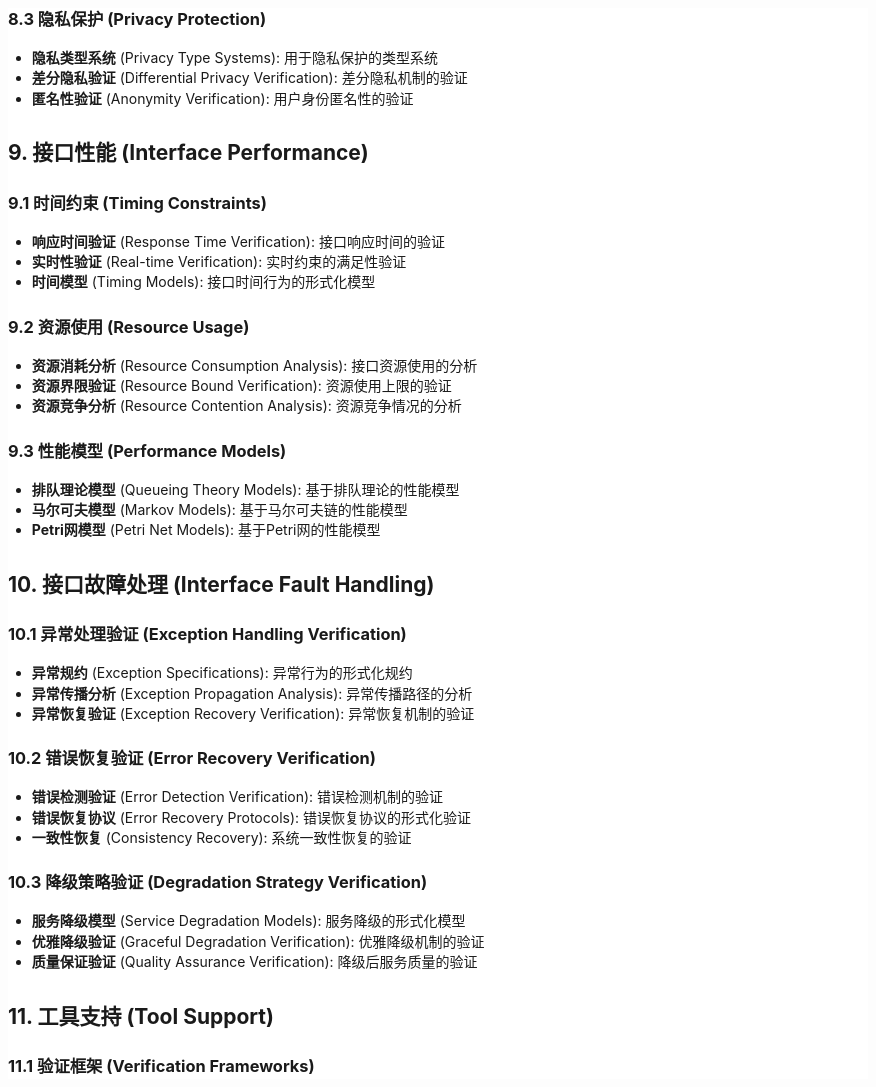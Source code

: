 ### 8.3 隐私保护 (Privacy Protection)

- **隐私类型系统** (Privacy Type Systems): 用于隐私保护的类型系统
- **差分隐私验证** (Differential Privacy Verification): 差分隐私机制的验证
- **匿名性验证** (Anonymity Verification): 用户身份匿名性的验证

## 9. 接口性能 (Interface Performance)

### 9.1 时间约束 (Timing Constraints)

- **响应时间验证** (Response Time Verification): 接口响应时间的验证
- **实时性验证** (Real-time Verification): 实时约束的满足性验证
- **时间模型** (Timing Models): 接口时间行为的形式化模型

### 9.2 资源使用 (Resource Usage)

- **资源消耗分析** (Resource Consumption Analysis): 接口资源使用的分析
- **资源界限验证** (Resource Bound Verification): 资源使用上限的验证
- **资源竞争分析** (Resource Contention Analysis): 资源竞争情况的分析

### 9.3 性能模型 (Performance Models)

- **排队理论模型** (Queueing Theory Models): 基于排队理论的性能模型
- **马尔可夫模型** (Markov Models): 基于马尔可夫链的性能模型
- **Petri网模型** (Petri Net Models): 基于Petri网的性能模型

## 10. 接口故障处理 (Interface Fault Handling)

### 10.1 异常处理验证 (Exception Handling Verification)

- **异常规约** (Exception Specifications): 异常行为的形式化规约
- **异常传播分析** (Exception Propagation Analysis): 异常传播路径的分析
- **异常恢复验证** (Exception Recovery Verification): 异常恢复机制的验证

### 10.2 错误恢复验证 (Error Recovery Verification)

- **错误检测验证** (Error Detection Verification): 错误检测机制的验证
- **错误恢复协议** (Error Recovery Protocols): 错误恢复协议的形式化验证
- **一致性恢复** (Consistency Recovery): 系统一致性恢复的验证

### 10.3 降级策略验证 (Degradation Strategy Verification)

- **服务降级模型** (Service Degradation Models): 服务降级的形式化模型
- **优雅降级验证** (Graceful Degradation Verification): 优雅降级机制的验证
- **质量保证验证** (Quality Assurance Verification): 降级后服务质量的验证

## 11. 工具支持 (Tool Support)

### 11.1 验证框架 (Verification Frameworks)
